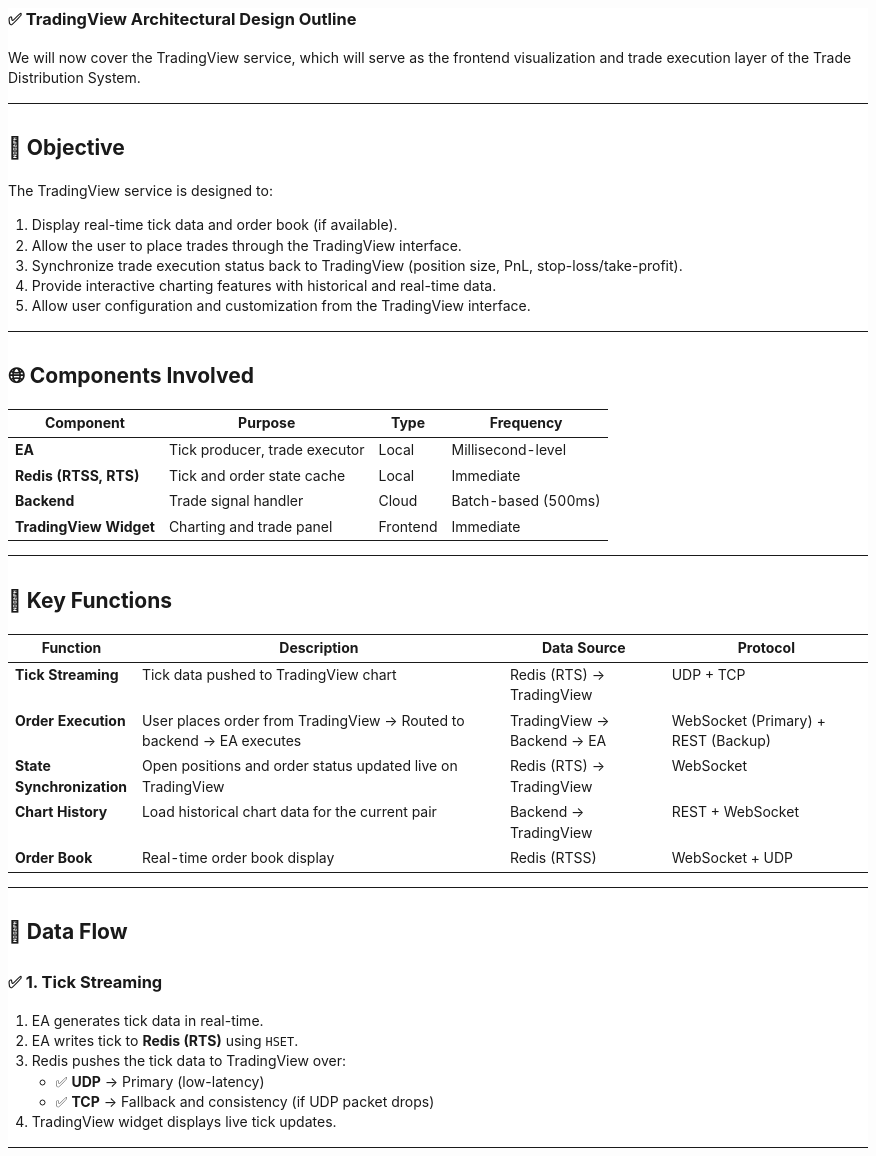 ### ✅ **TradingView Architectural Design Outline**  
We will now cover the TradingView service, which will serve as the frontend visualization and trade execution layer of the Trade Distribution System.

---

## 🔎 **Objective**  
The TradingView service is designed to:  
1. Display real-time tick data and order book (if available).  
2. Allow the user to place trades through the TradingView interface.  
3. Synchronize trade execution status back to TradingView (position size, PnL, stop-loss/take-profit).  
4. Provide interactive charting features with historical and real-time data.  
5. Allow user configuration and customization from the TradingView interface.  

---

## 🌐 **Components Involved**  
| Component | Purpose | Type | Frequency |
|-----------|---------|------|------------|
| **EA** | Tick producer, trade executor | Local | Millisecond-level |
| **Redis (RTSS, RTS)** | Tick and order state cache | Local | Immediate |
| **Backend** | Trade signal handler | Cloud | Batch-based (500ms) |
| **TradingView Widget** | Charting and trade panel | Frontend | Immediate |

---

## 🚀 **Key Functions**  
| Function | Description | Data Source | Protocol |
|----------|-------------|-------------|----------|
| **Tick Streaming** | Tick data pushed to TradingView chart | Redis (RTS) → TradingView | UDP + TCP |
| **Order Execution** | User places order from TradingView → Routed to backend → EA executes | TradingView → Backend → EA | WebSocket (Primary) + REST (Backup) |
| **State Synchronization** | Open positions and order status updated live on TradingView | Redis (RTS) → TradingView | WebSocket |
| **Chart History** | Load historical chart data for the current pair | Backend → TradingView | REST + WebSocket |
| **Order Book** | Real-time order book display | Redis (RTSS) | WebSocket + UDP |

---

## 🔄 **Data Flow**  
### ✅ **1. Tick Streaming**  
1. EA generates tick data in real-time.  
2. EA writes tick to **Redis (RTS)** using `HSET`.  
3. Redis pushes the tick data to TradingView over:  
   - ✅ **UDP** → Primary (low-latency)  
   - ✅ **TCP** → Fallback and consistency (if UDP packet drops)  
4. TradingView widget displays live tick updates.  

---